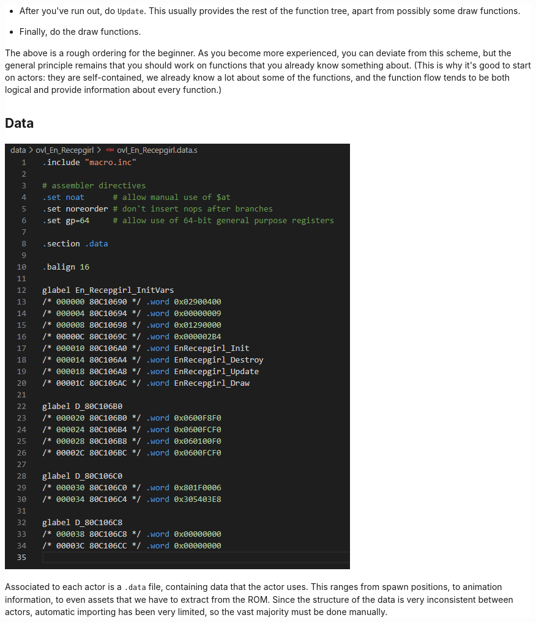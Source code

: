 - After you've run out, do `Update`. This usually provides the rest of the function tree, apart from possibly some draw functions.

- Finally, do the draw functions.

The above is a rough ordering for the beginner. As you become more experienced, you can deviate from this scheme, but the general principle remains that you should work on functions that you already know something about. (This is why it's good to start on actors: they are self-contained, we already know a lot about some of the functions, and the function flow tends to be both logical and provide information about every function.)

## Data

![Fresh actor data](images/fresh_actor_data.png)

Associated to each actor is a `.data` file, containing data that the actor uses. This ranges from spawn positions, to animation information, to even assets that we have to extract from the ROM. Since the structure of the data is very inconsistent between actors, automatic importing has been very limited, so the vast majority must be done manually.
